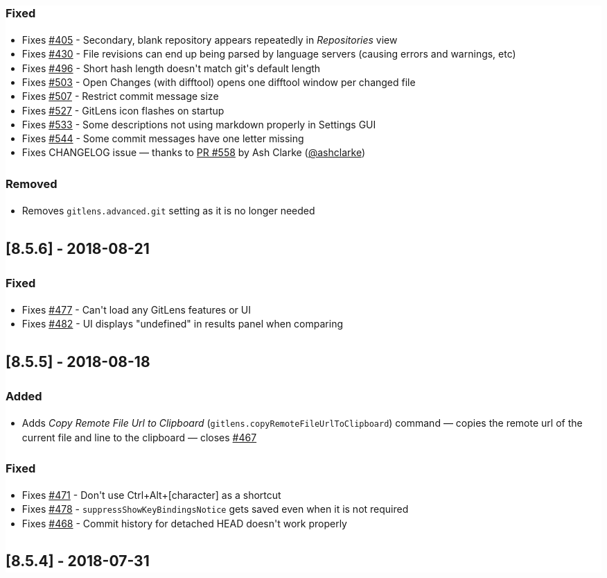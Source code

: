 ### Fixed

- Fixes [#405](https://github.com/eamodio/vscode-gitlens/issues/405) - Secondary, blank repository appears repeatedly in _Repositories_ view
- Fixes [#430](https://github.com/eamodio/vscode-gitlens/issues/430) - File revisions can end up being parsed by language servers (causing errors and warnings, etc)
- Fixes [#496](https://github.com/eamodio/vscode-gitlens/issues/496) - Short hash length doesn't match git's default length
- Fixes [#503](https://github.com/eamodio/vscode-gitlens/issues/503) - Open Changes (with difftool) opens one difftool window per changed file
- Fixes [#507](https://github.com/eamodio/vscode-gitlens/issues/507) - Restrict commit message size
- Fixes [#527](https://github.com/eamodio/vscode-gitlens/issues/527) - GitLens icon flashes on startup
- Fixes [#533](https://github.com/eamodio/vscode-gitlens/issues/533) - Some descriptions not using markdown properly in Settings GUI
- Fixes [#544](https://github.com/eamodio/vscode-gitlens/issues/544) - Some commit messages have one letter missing
- Fixes CHANGELOG issue &mdash; thanks to [PR #558](https://github.com/eamodio/vscode-gitlens/pull/558) by Ash Clarke ([@ashclarke](https://github.com/ashclarke))

### Removed

- Removes `gitlens.advanced.git` setting as it is no longer needed

## [8.5.6] - 2018-08-21

### Fixed

- Fixes [#477](https://github.com/eamodio/vscode-gitlens/issues/477) - Can't load any GitLens features or UI
- Fixes [#482](https://github.com/eamodio/vscode-gitlens/issues/482) - UI displays "undefined" in results panel when comparing

## [8.5.5] - 2018-08-18

### Added

- Adds _Copy Remote File Url to Clipboard_ (`gitlens.copyRemoteFileUrlToClipboard`) command &mdash; copies the remote url of the current file and line to the clipboard &mdash; closes [#467](https://github.com/eamodio/vscode-gitlens/issues/467)

### Fixed

- Fixes [#471](https://github.com/eamodio/vscode-gitlens/issues/471) - Don't use Ctrl+Alt+[character] as a shortcut
- Fixes [#478](https://github.com/eamodio/vscode-gitlens/issues/478) - `suppressShowKeyBindingsNotice` gets saved even when it is not required
- Fixes [#468](https://github.com/eamodio/vscode-gitlens/issues/468) - Commit history for detached HEAD doesn't work properly

## [8.5.4] - 2018-07-31
